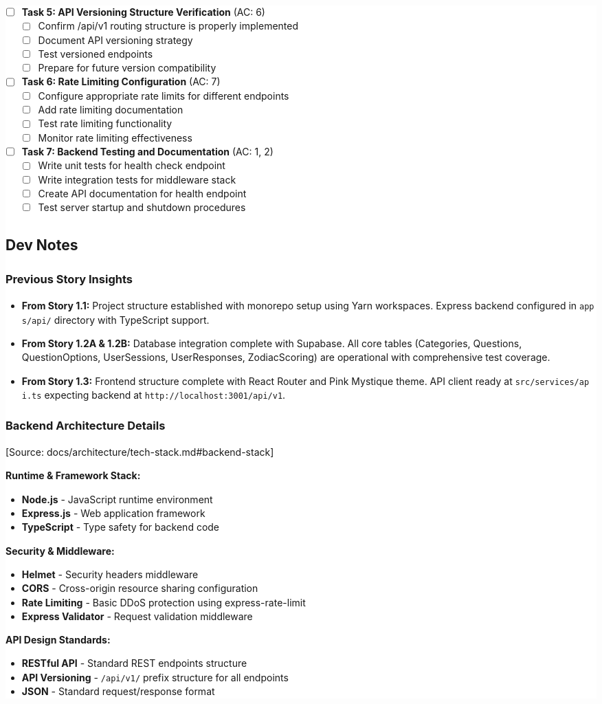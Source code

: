 - [ ] **Task 5: API Versioning Structure Verification** (AC: 6)
  - [ ] Confirm /api/v1 routing structure is properly implemented
  - [ ] Document API versioning strategy
  - [ ] Test versioned endpoints
  - [ ] Prepare for future version compatibility

- [ ] **Task 6: Rate Limiting Configuration** (AC: 7)
  - [ ] Configure appropriate rate limits for different endpoints
  - [ ] Add rate limiting documentation
  - [ ] Test rate limiting functionality
  - [ ] Monitor rate limiting effectiveness

- [ ] **Task 7: Backend Testing and Documentation** (AC: 1, 2)
  - [ ] Write unit tests for health check endpoint
  - [ ] Write integration tests for middleware stack
  - [ ] Create API documentation for health endpoint
  - [ ] Test server startup and shutdown procedures

## Dev Notes

### Previous Story Insights

- **From Story 1.1:** Project structure established with monorepo setup using
  Yarn workspaces. Express backend configured in `apps/api/` directory with
  TypeScript support.

- **From Story 1.2A & 1.2B:** Database integration complete with Supabase. All
  core tables (Categories, Questions, QuestionOptions, UserSessions,
  UserResponses, ZodiacScoring) are operational with comprehensive test
  coverage.

- **From Story 1.3:** Frontend structure complete with React Router and Pink
  Mystique theme. API client ready at `src/services/api.ts` expecting backend at
  `http://localhost:3001/api/v1`.

### Backend Architecture Details

[Source: docs/architecture/tech-stack.md#backend-stack]

**Runtime & Framework Stack:**

- **Node.js** - JavaScript runtime environment
- **Express.js** - Web application framework
- **TypeScript** - Type safety for backend code

**Security & Middleware:**

- **Helmet** - Security headers middleware
- **CORS** - Cross-origin resource sharing configuration
- **Rate Limiting** - Basic DDoS protection using express-rate-limit
- **Express Validator** - Request validation middleware

**API Design Standards:**

- **RESTful API** - Standard REST endpoints structure
- **API Versioning** - `/api/v1/` prefix structure for all endpoints
- **JSON** - Standard request/response format
